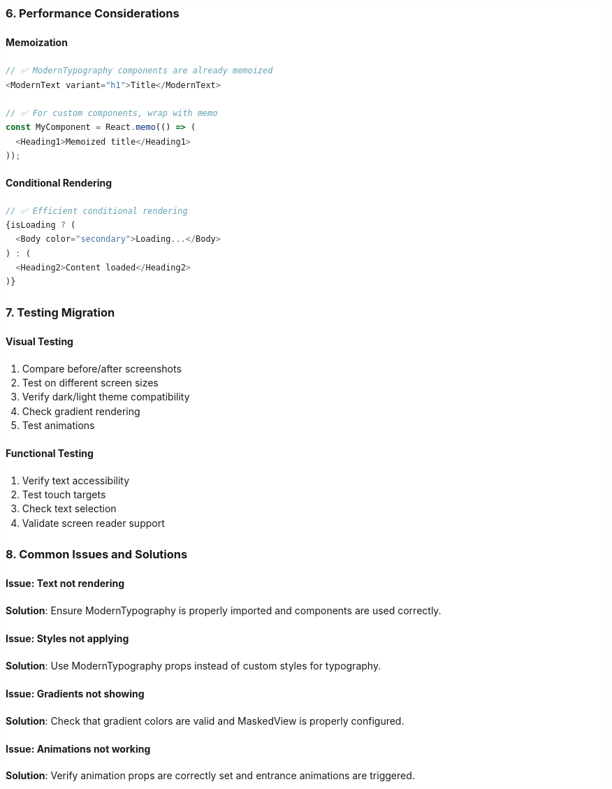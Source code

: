 ### 6. Performance Considerations

#### Memoization
```typescript
// ✅ ModernTypography components are already memoized
<ModernText variant="h1">Title</ModernText>

// ✅ For custom components, wrap with memo
const MyComponent = React.memo(() => (
  <Heading1>Memoized title</Heading1>
));
```

#### Conditional Rendering
```typescript
// ✅ Efficient conditional rendering
{isLoading ? (
  <Body color="secondary">Loading...</Body>
) : (
  <Heading2>Content loaded</Heading2>
)}
```

### 7. Testing Migration

#### Visual Testing
1. Compare before/after screenshots
2. Test on different screen sizes
3. Verify dark/light theme compatibility
4. Check gradient rendering
5. Test animations

#### Functional Testing
1. Verify text accessibility
2. Test touch targets
3. Check text selection
4. Validate screen reader support

### 8. Common Issues and Solutions

#### Issue: Text not rendering
**Solution**: Ensure ModernTypography is properly imported and components are used correctly.

#### Issue: Styles not applying
**Solution**: Use ModernTypography props instead of custom styles for typography.

#### Issue: Gradients not showing
**Solution**: Check that gradient colors are valid and MaskedView is properly configured.

#### Issue: Animations not working
**Solution**: Verify animation props are correctly set and entrance animations are triggered.
